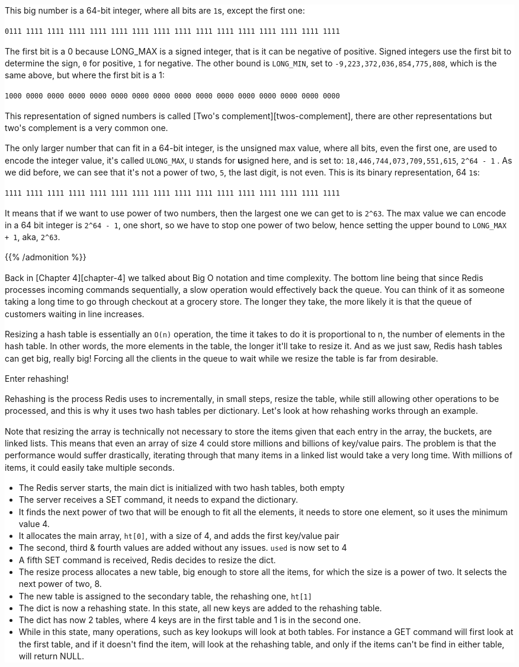 This big number is a 64-bit integer, where all bits are `1`s, except the first one:

```
0111 1111 1111 1111 1111 1111 1111 1111 1111 1111 1111 1111 1111 1111 1111 1111
```

The first bit is a 0 because LONG_MAX is a signed integer, that is it can be negative of positive. Signed integers use the first bit to determine the sign, `0` for positive, `1` for negative. The other bound is `LONG_MIN`, set to `-9,223,372,036,854,775,808`, which is the same above, but where the first bit is a 1:
```
1000 0000 0000 0000 0000 0000 0000 0000 0000 0000 0000 0000 0000 0000 0000 0000
```

This representation of signed numbers is called [Two's complement][twos-complement], there are other representations but two's complement is a very common one.

The only larger number that can fit in a 64-bit integer, is the unsigned max value, where all bits, even the first one, are used to encode the integer value, it's called `ULONG_MAX`, `U` stands for **u**signed here, and is set to: `18,446,744,073,709,551,615`, `2^64 - 1` . As we did before, we can see that it's not a power of two, `5`, the last digit, is not even. This is its binary representation, 64 `1`s:

```
1111 1111 1111 1111 1111 1111 1111 1111 1111 1111 1111 1111 1111 1111 1111 1111
```

It means that if we want to use power of two numbers, then the largest one we can get to is `2^63`. The max value we can encode in a 64 bit integer is `2^64 - 1`, one short, so we have to stop one power of two below, hence setting the upper bound to `LONG_MAX + 1`, aka, `2^63`.

{{% /admonition %}}

Back in [Chapter 4][chapter-4] we talked about Big O notation and time complexity. The bottom line being that since Redis processes incoming commands sequentially, a slow operation would effectively back the queue. You can think of it as someone taking a long time to go through checkout at a grocery store. The longer they take, the more likely it is that the queue of customers waiting in line increases.

Resizing a hash table is essentially an `O(n)` operation, the time it takes to do it is proportional to n, the number of elements in the hash table. In other words, the more elements in the table, the longer it'll take to resize it. And as we just saw, Redis hash tables can get big, really big! Forcing all the clients in the queue to wait while we resize the table is far from desirable.

Enter rehashing!

Rehashing is the process Redis uses to incrementally, in small steps, resize the table, while still allowing other operations to be processed, and this is why it uses two hash tables per dictionary. Let's look at how rehashing works through an example.

Note that resizing the array is technically not necessary to store the items given that each entry in the array, the buckets, are linked lists. This means that even an array of size 4 could store millions and billions of key/value pairs. The problem is that the performance would suffer drastically, iterating through that many items in a linked list would take a very long time. With millions of items, it could easily take multiple seconds.

- The Redis server starts, the main dict is initialized with two hash tables, both empty
- The server receives a SET command, it needs to expand the dictionary.
- It finds the next power of two that will be enough to fit all the elements, it needs to store one element, so it uses the minimum value 4.
- It allocates the main array, `ht[0]`, with a size of 4, and adds the first key/value pair
- The second, third & fourth values are added without any issues. `used` is now set to 4
- A fifth SET command is received, Redis decides to resize the dict.
- The resize process allocates a new table, big enough to store all the items, for which the size is a power of two. It selects the next power of two, 8.
- The new table is assigned to the secondary table, the rehashing one, `ht[1]`
- The dict is now a rehashing state. In this state, all new keys are added to the rehashing table.
- The dict has now 2 tables, where 4 keys are in the first table and 1 is in the second one.
- While in this state, many operations, such as key lookups will look at both tables. For instance a GET command will first look at the first table, and if it doesn't find the item, will look at the rehashing table, and only if the items can't be find in either table, will return NULL.
